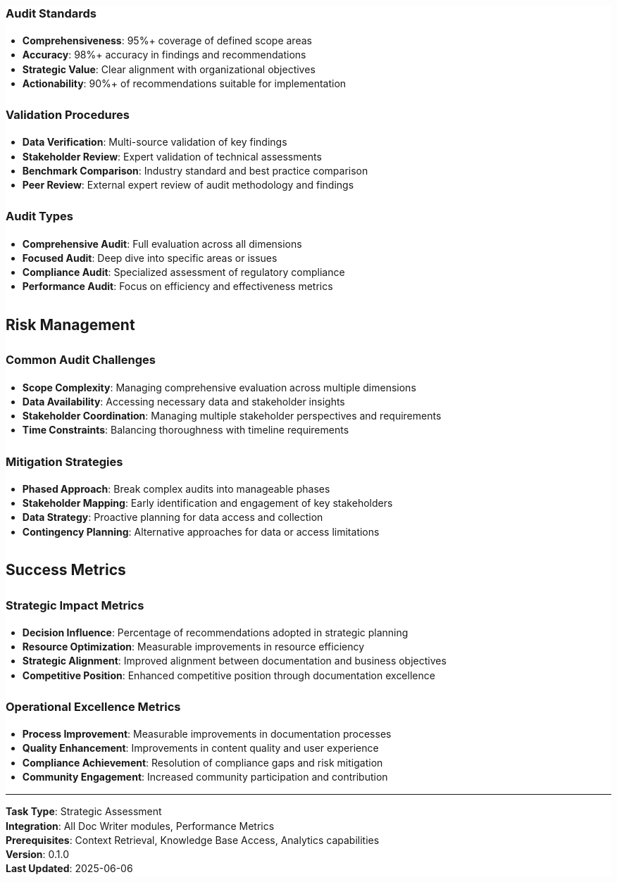 ### Audit Standards
- **Comprehensiveness**: 95%+ coverage of defined scope areas
- **Accuracy**: 98%+ accuracy in findings and recommendations
- **Strategic Value**: Clear alignment with organizational objectives
- **Actionability**: 90%+ of recommendations suitable for implementation

### Validation Procedures
- **Data Verification**: Multi-source validation of key findings
- **Stakeholder Review**: Expert validation of technical assessments
- **Benchmark Comparison**: Industry standard and best practice comparison
- **Peer Review**: External expert review of audit methodology and findings

### Audit Types
- **Comprehensive Audit**: Full evaluation across all dimensions
- **Focused Audit**: Deep dive into specific areas or issues
- **Compliance Audit**: Specialized assessment of regulatory compliance
- **Performance Audit**: Focus on efficiency and effectiveness metrics

## Risk Management

### Common Audit Challenges
- **Scope Complexity**: Managing comprehensive evaluation across multiple dimensions
- **Data Availability**: Accessing necessary data and stakeholder insights
- **Stakeholder Coordination**: Managing multiple stakeholder perspectives and requirements
- **Time Constraints**: Balancing thoroughness with timeline requirements

### Mitigation Strategies
- **Phased Approach**: Break complex audits into manageable phases
- **Stakeholder Mapping**: Early identification and engagement of key stakeholders
- **Data Strategy**: Proactive planning for data access and collection
- **Contingency Planning**: Alternative approaches for data or access limitations

## Success Metrics

### Strategic Impact Metrics
- **Decision Influence**: Percentage of recommendations adopted in strategic planning
- **Resource Optimization**: Measurable improvements in resource efficiency
- **Strategic Alignment**: Improved alignment between documentation and business objectives
- **Competitive Position**: Enhanced competitive position through documentation excellence

### Operational Excellence Metrics
- **Process Improvement**: Measurable improvements in documentation processes
- **Quality Enhancement**: Improvements in content quality and user experience
- **Compliance Achievement**: Resolution of compliance gaps and risk mitigation
- **Community Engagement**: Increased community participation and contribution

---

**Task Type**: Strategic Assessment  
**Integration**: All Doc Writer modules, Performance Metrics  
**Prerequisites**: Context Retrieval, Knowledge Base Access, Analytics capabilities  
**Version**: 0.1.0  
**Last Updated**: 2025-06-06
